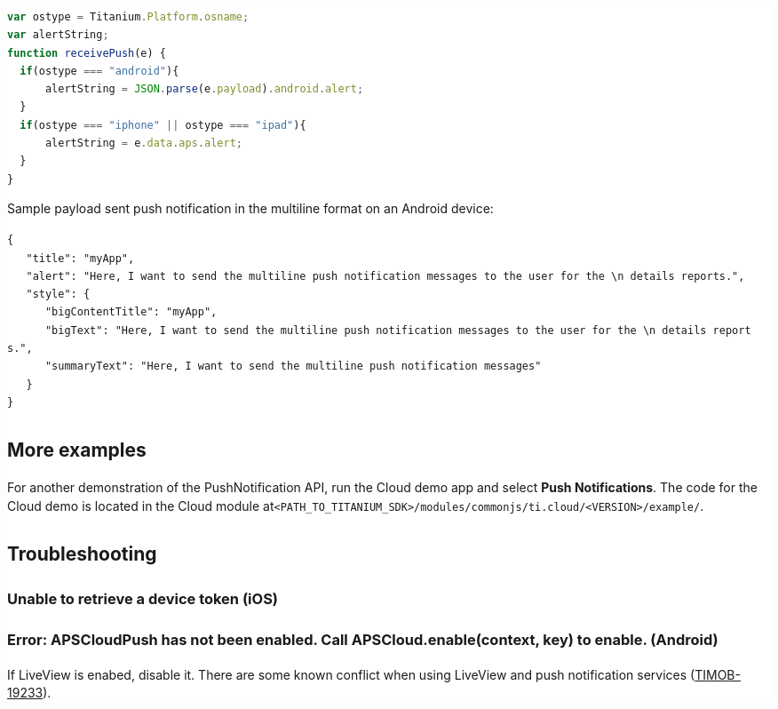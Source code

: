 ```javascript
var ostype = Titanium.Platform.osname;
var alertString;
function receivePush(e) {
  if(ostype === "android"){
      alertString = JSON.parse(e.payload).android.alert;
  }
  if(ostype === "iphone" || ostype === "ipad"){
      alertString = e.data.aps.alert;
  }
}
```

Sample payload sent push notification in the multiline format on an Android device:

```
{
   "title": "myApp",
   "alert": "Here, I want to send the multiline push notification messages to the user for the \n details reports.",
   "style": {
      "bigContentTitle": "myApp",
      "bigText": "Here, I want to send the multiline push notification messages to the user for the \n details reports.",
      "summaryText": "Here, I want to send the multiline push notification messages"
   }
}
```

## More examples

For another demonstration of the PushNotification API, run the Cloud demo app and select **Push Notifications**. The code for the Cloud demo is located in the Cloud module at`<PATH_TO_TITANIUM_SDK>/modules/commonjs/ti.cloud/<VERSION>/example/`.

## Troubleshooting

### Unable to retrieve a device token (iOS)

### Error: APSCloudPush has not been enabled. Call APSCloud.enable(context, key) to enable. (Android)

If LiveView is enabed, disable it. There are some known conflict when using LiveView and push notification services ([TIMOB-19233](https://jira-archive.titaniumsdk.com/TIMOB-19233)).
